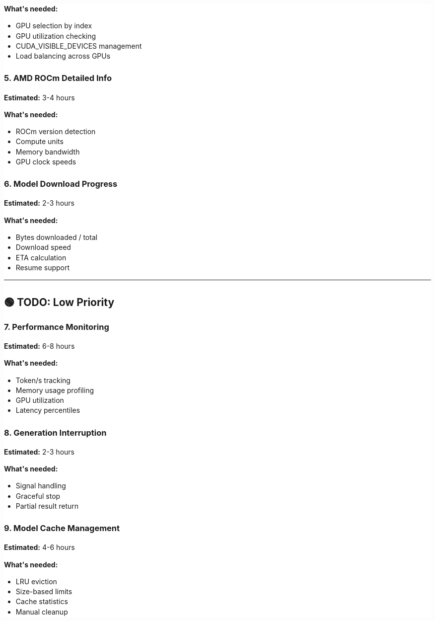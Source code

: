 **What's needed:**
- GPU selection by index
- GPU utilization checking
- CUDA_VISIBLE_DEVICES management
- Load balancing across GPUs

### 5. AMD ROCm Detailed Info
**Estimated:** 3-4 hours

**What's needed:**
- ROCm version detection
- Compute units
- Memory bandwidth
- GPU clock speeds

### 6. Model Download Progress
**Estimated:** 2-3 hours

**What's needed:**
- Bytes downloaded / total
- Download speed
- ETA calculation
- Resume support

---

## 🟢 TODO: Low Priority

### 7. Performance Monitoring
**Estimated:** 6-8 hours

**What's needed:**
- Token/s tracking
- Memory usage profiling
- GPU utilization
- Latency percentiles

### 8. Generation Interruption
**Estimated:** 2-3 hours

**What's needed:**
- Signal handling
- Graceful stop
- Partial result return

### 9. Model Cache Management
**Estimated:** 4-6 hours

**What's needed:**
- LRU eviction
- Size-based limits
- Cache statistics
- Manual cleanup
